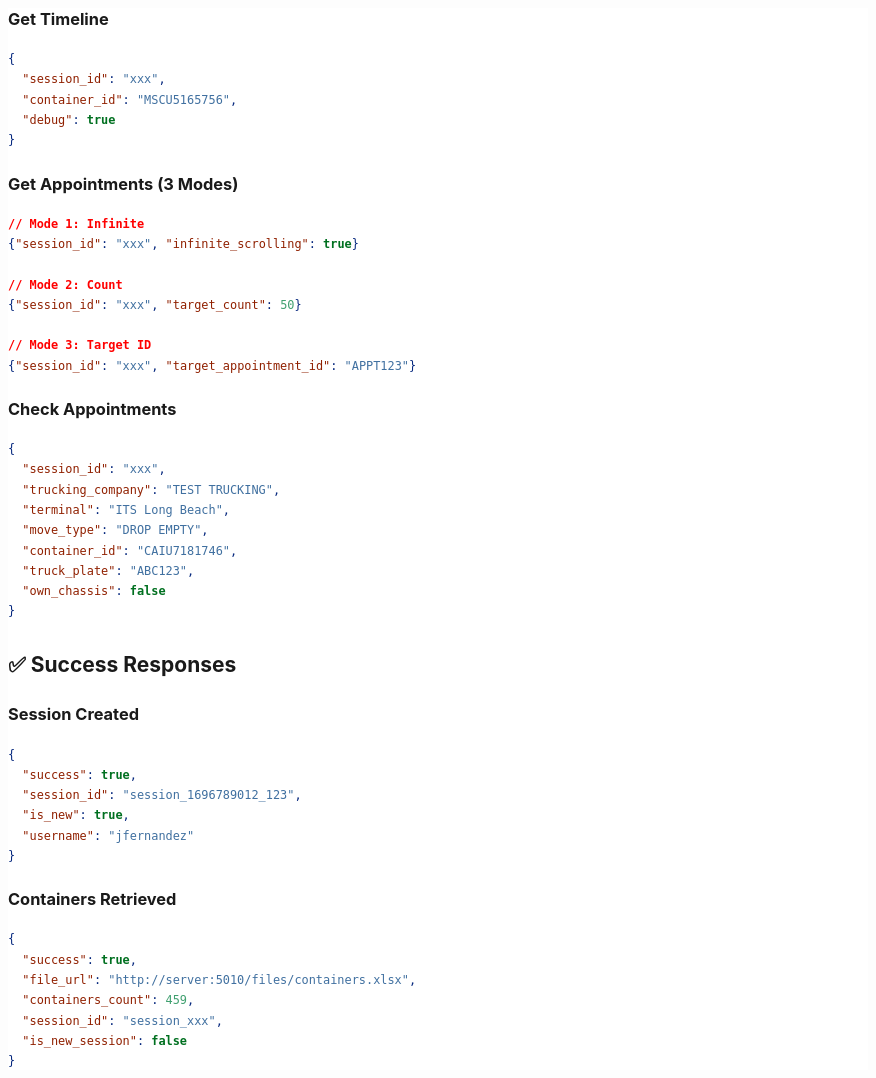 ### Get Timeline
```json
{
  "session_id": "xxx",
  "container_id": "MSCU5165756",
  "debug": true
}
```

### Get Appointments (3 Modes)
```json
// Mode 1: Infinite
{"session_id": "xxx", "infinite_scrolling": true}

// Mode 2: Count
{"session_id": "xxx", "target_count": 50}

// Mode 3: Target ID
{"session_id": "xxx", "target_appointment_id": "APPT123"}
```

### Check Appointments
```json
{
  "session_id": "xxx",
  "trucking_company": "TEST TRUCKING",
  "terminal": "ITS Long Beach",
  "move_type": "DROP EMPTY",
  "container_id": "CAIU7181746",
  "truck_plate": "ABC123",
  "own_chassis": false
}
```

## ✅ Success Responses

### Session Created
```json
{
  "success": true,
  "session_id": "session_1696789012_123",
  "is_new": true,
  "username": "jfernandez"
}
```

### Containers Retrieved
```json
{
  "success": true,
  "file_url": "http://server:5010/files/containers.xlsx",
  "containers_count": 459,
  "session_id": "session_xxx",
  "is_new_session": false
}
```
